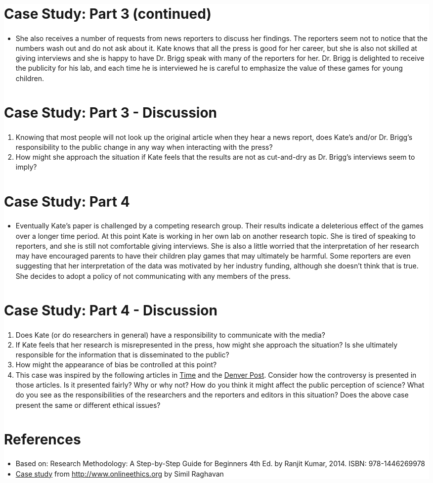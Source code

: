 # Case Study: Part 3 (continued)
* She also receives a number of requests from news reporters to discuss her findings. The reporters seem not to notice that the numbers wash out and do not ask about it. Kate knows that all the press is good for her career, but she is also not skilled at giving interviews and she is happy to have Dr. Brigg speak with many of the reporters for her. Dr. Brigg is delighted to receive the publicity for his lab, and each time he is interviewed he is careful to emphasize the value of these games for young children.

# Case Study: Part 3 - Discussion
1. Knowing that most people will not look up the original article when they hear a news report, does Kate’s and/or Dr. Brigg’s responsibility to the public change in any way when interacting with the press?
2. How might she approach the situation if Kate feels that the results are not as cut-and-dry as Dr. Brigg’s interviews seem to imply?

# Case Study: Part 4
* Eventually Kate’s paper is challenged by a competing research group. Their results indicate a deleterious effect of the games over a longer time period. At this point Kate is working in her own lab on another research topic. She is tired of speaking to reporters, and she is still not comfortable giving interviews. She is also a little worried that the interpretation of her research may have encouraged parents to have their children play games that may ultimately be harmful. Some reporters are even suggesting that her interpretation of the data was motivated by her industry funding, although she doesn’t think that is true. She decides to adopt a policy of not communicating with any members of the press.

# Case Study: Part 4 - Discussion
1. Does Kate (or do researchers in general) have a responsibility to communicate with the media? 
2. If Kate feels that her research is misrepresented in the press, how might she approach the situation? Is she ultimately responsible for the information that is disseminated to the public?
3. How might the appearance of bias be controlled at this point?
4. This case was inspired by the following articles in [Time](http://content.time.com/time/health/article/0,8599,1650352,00.html?iid=sr-link1) and the [Denver Post](https://www.denverpost.com/2011/06/29/baby-einstein-dvd-creators-find-redemption-in-documents-suggesting-negative-study-was-flawed/). Consider how the controversy is presented in those articles. Is it presented fairly? Why or why not? How do you think it might affect the public perception of science? What do you see as the responsibilities of the researchers and the reporters and editors in this situation? Does the above case present the same or different ethical issues? 

# References
* Based on: Research Methodology: A Step-by-Step Guide for Beginners  4th Ed. by Ranjit Kumar, 2014. ISBN: 978-1446269978
* [Case study](http://www.onlineethics.org/Resources/Interpretation.aspx) from http://www.onlineethics.org by Simil Raghavan